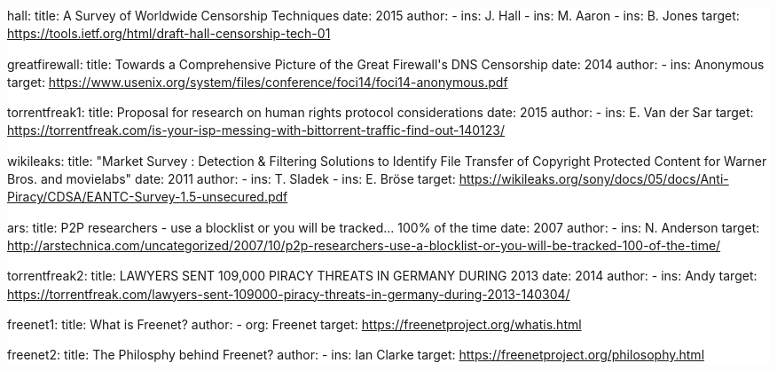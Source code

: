    hall:
     title: A Survey of Worldwide Censorship Techniques
     date: 2015
     author:
        - ins: J. Hall
        - ins: M. Aaron
        - ins: B. Jones
     target: https://tools.ietf.org/html/draft-hall-censorship-tech-01

   greatfirewall:
     title: Towards a Comprehensive Picture of the Great Firewall's DNS Censorship
     date: 2014
     author:
        - ins: Anonymous
     target: https://www.usenix.org/system/files/conference/foci14/foci14-anonymous.pdf

   torrentfreak1:
     title: Proposal for research on human rights protocol considerations
     date: 2015
     author:
        - ins: E. Van der Sar
     target: https://torrentfreak.com/is-your-isp-messing-with-bittorrent-traffic-find-out-140123/

   wikileaks:
     title: "Market Survey : Detection & Filtering Solutions to Identify File Transfer of Copyright Protected Content for Warner Bros. and movielabs"
     date: 2011
     author:
        - ins: T. Sladek
        - ins: E. Bröse
     target: https://wikileaks.org/sony/docs/05/docs/Anti-Piracy/CDSA/EANTC-Survey-1.5-unsecured.pdf

   ars:
     title: P2P researchers - use a blocklist or you will be tracked... 100% of the time
     date: 2007
     author:
        - ins: N. Anderson
     target: http://arstechnica.com/uncategorized/2007/10/p2p-researchers-use-a-blocklist-or-you-will-be-tracked-100-of-the-time/

   torrentfreak2:
     title: LAWYERS SENT 109,000 PIRACY THREATS IN GERMANY DURING 2013
     date: 2014
     author:
        - ins: Andy
     target: https://torrentfreak.com/lawyers-sent-109000-piracy-threats-in-germany-during-2013-140304/

   freenet1:
     title: What is Freenet?
     author:
        - org: Freenet
     target: https://freenetproject.org/whatis.html

   freenet2:
     title: The Philosphy behind Freenet?
     author:
        - ins: Ian Clarke
     target: https://freenetproject.org/philosophy.html
